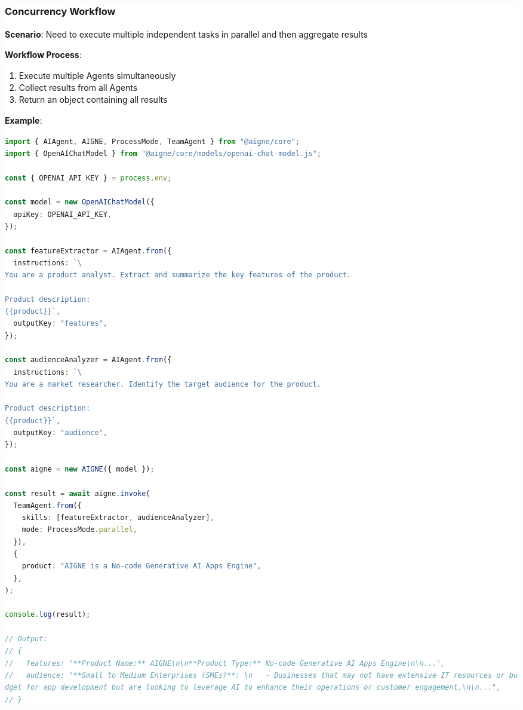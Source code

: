 ### Concurrency Workflow

**Scenario**: Need to execute multiple independent tasks in parallel and then aggregate results

**Workflow Process**:

1. Execute multiple Agents simultaneously
2. Collect results from all Agents
3. Return an object containing all results

**Example**:

```typescript file=../examples/workflow-concurrency/usages.ts
import { AIAgent, AIGNE, ProcessMode, TeamAgent } from "@aigne/core";
import { OpenAIChatModel } from "@aigne/core/models/openai-chat-model.js";

const { OPENAI_API_KEY } = process.env;

const model = new OpenAIChatModel({
  apiKey: OPENAI_API_KEY,
});

const featureExtractor = AIAgent.from({
  instructions: `\
You are a product analyst. Extract and summarize the key features of the product.

Product description:
{{product}}`,
  outputKey: "features",
});

const audienceAnalyzer = AIAgent.from({
  instructions: `\
You are a market researcher. Identify the target audience for the product.

Product description:
{{product}}`,
  outputKey: "audience",
});

const aigne = new AIGNE({ model });

const result = await aigne.invoke(
  TeamAgent.from({
    skills: [featureExtractor, audienceAnalyzer],
    mode: ProcessMode.parallel,
  }),
  {
    product: "AIGNE is a No-code Generative AI Apps Engine",
  },
);

console.log(result);

// Output:
// {
//   features: "**Product Name:** AIGNE\n\n**Product Type:** No-code Generative AI Apps Engine\n\n...",
//   audience: "**Small to Medium Enterprises (SMEs)**: \n   - Businesses that may not have extensive IT resources or budget for app development but are looking to leverage AI to enhance their operations or customer engagement.\n\n...",
// }
```
